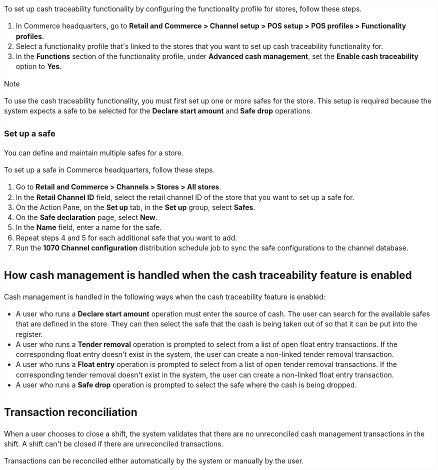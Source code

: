 To set up cash traceability functionality by configuring the functionality profile for stores, follow these steps.

1. In Commerce headquarters, go to **Retail and Commerce \> Channel setup \> POS setup \> POS profiles \> Functionality profiles**.
1. Select a functionality profile that's linked to the stores that you want to set up cash traceability functionality for.
1. In the **Functions** section of the functionality profile, under **Advanced cash management**, set the **Enable cash traceability** option to **Yes**.

> [!NOTE]
> To use the cash traceability functionality, you must first set up one or more safes for the store. This setup is required because the system expects a safe to be selected for the **Declare start amount** and **Safe drop** operations.

### Set up a safe

You can define and maintain multiple safes for a store.

To set up a safe in Commerce headquarters, follow these steps.

1. Go to **Retail and Commerce \> Channels \> Stores \> All stores**.
1. In the **Retail Channel ID** field, select the retail channel ID of the store that you want to set up a safe for.
1. On the Action Pane, on the **Set up** tab, in the **Set up** group, select **Safes**.
1. On the **Safe declaration** page, select **New**.
1. In the **Name** field, enter a name for the safe.
1. Repeat steps 4 and 5 for each additional safe that you want to add.
1. Run the **1070 Channel configuration** distribution schedule job to sync the safe configurations to the channel database.

## How cash management is handled when the cash traceability feature is enabled

Cash management is handled in the following ways when the cash traceability feature is enabled:

- A user who runs a **Declare start amount** operation must enter the source of cash. The user can search for the available safes that are defined in the store. They can then select the safe that the cash is being taken out of so that it can be put into the register.
- A user who runs a **Tender removal** operation is prompted to select from a list of open float entry transactions. If the corresponding float entry doesn't exist in the system, the user can create a non-linked tender removal transaction.
- A user who runs a **Float entry** operation is prompted to select from a list of open tender removal transactions. If the corresponding tender removal doesn't exist in the system, the user can create a non-linked float entry transaction.
- A user who runs a **Safe drop** operation is prompted to select the safe where the cash is being dropped.

## Transaction reconciliation

When a user chooses to close a shift, the system validates that there are no unreconciled cash management transactions in the shift. A shift can't be closed if there are unreconciled transactions.

Transactions can be reconciled either automatically by the system or manually by the user.
